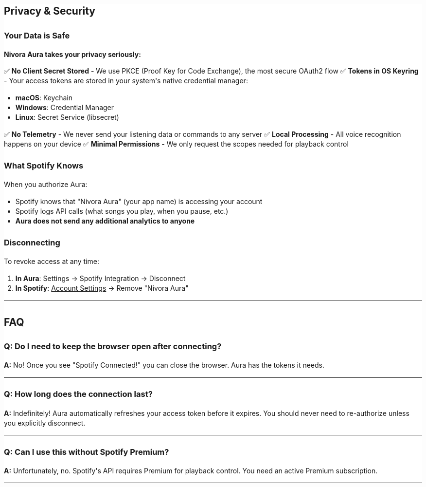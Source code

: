 ## Privacy & Security

### Your Data is Safe

**Nivora Aura takes your privacy seriously:**

✅ **No Client Secret Stored** - We use PKCE (Proof Key for Code Exchange), the most secure OAuth2 flow
✅ **Tokens in OS Keyring** - Your access tokens are stored in your system's native credential manager:
  - **macOS**: Keychain
  - **Windows**: Credential Manager
  - **Linux**: Secret Service (libsecret)

✅ **No Telemetry** - We never send your listening data or commands to any server
✅ **Local Processing** - All voice recognition happens on your device
✅ **Minimal Permissions** - We only request the scopes needed for playback control

### What Spotify Knows

When you authorize Aura:
- Spotify knows that "Nivora Aura" (your app name) is accessing your account
- Spotify logs API calls (what songs you play, when you pause, etc.)
- **Aura does not send any additional analytics to anyone**

### Disconnecting

To revoke access at any time:
1. **In Aura**: Settings → Spotify Integration → Disconnect
2. **In Spotify**: [Account Settings](https://www.spotify.com/account/apps/) → Remove "Nivora Aura"

---

## FAQ

### Q: Do I need to keep the browser open after connecting?

**A:** No! Once you see "Spotify Connected!" you can close the browser. Aura has the tokens it needs.

---

### Q: How long does the connection last?

**A:** Indefinitely! Aura automatically refreshes your access token before it expires. You should never need to re-authorize unless you explicitly disconnect.

---

### Q: Can I use this without Spotify Premium?

**A:** Unfortunately, no. Spotify's API requires Premium for playback control. You need an active Premium subscription.

---